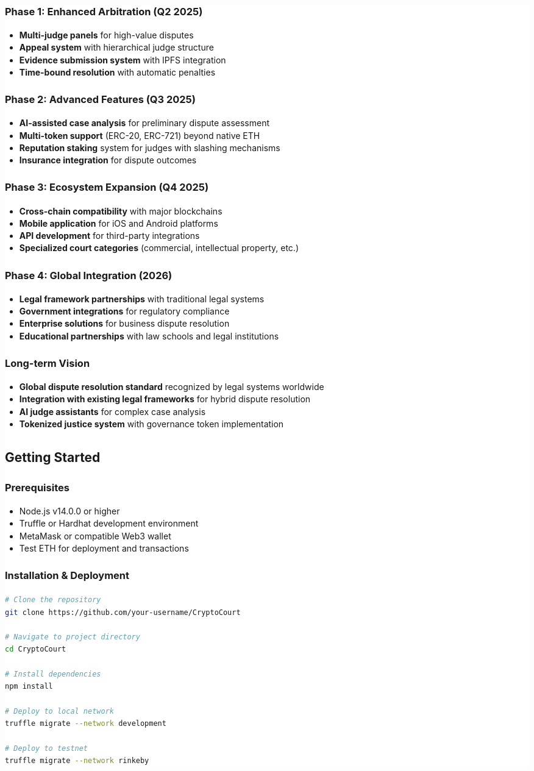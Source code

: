 ### Phase 1: Enhanced Arbitration (Q2 2025)
- **Multi-judge panels** for high-value disputes
- **Appeal system** with hierarchical judge structure
- **Evidence submission system** with IPFS integration
- **Time-bound resolution** with automatic penalties

### Phase 2: Advanced Features (Q3 2025)
- **AI-assisted case analysis** for preliminary dispute assessment
- **Multi-token support** (ERC-20, ERC-721) beyond native ETH
- **Reputation staking** system for judges with slashing mechanisms
- **Insurance integration** for dispute outcomes

### Phase 3: Ecosystem Expansion (Q4 2025)
- **Cross-chain compatibility** with major blockchains
- **Mobile application** for iOS and Android platforms
- **API development** for third-party integrations
- **Specialized court categories** (commercial, intellectual property, etc.)

### Phase 4: Global Integration (2026)
- **Legal framework partnerships** with traditional legal systems
- **Government integrations** for regulatory compliance
- **Enterprise solutions** for business dispute resolution
- **Educational partnerships** with law schools and legal institutions

### Long-term Vision
- **Global dispute resolution standard** recognized by legal systems worldwide
- **Integration with existing legal frameworks** for hybrid dispute resolution
- **AI judge assistants** for complex case analysis
- **Tokenized justice system** with governance token implementation

## Getting Started

### Prerequisites
- Node.js v14.0.0 or higher
- Truffle or Hardhat development environment
- MetaMask or compatible Web3 wallet
- Test ETH for deployment and transactions

### Installation & Deployment
```bash
# Clone the repository
git clone https://github.com/your-username/CryptoCourt

# Navigate to project directory
cd CryptoCourt

# Install dependencies
npm install

# Deploy to local network
truffle migrate --network development

# Deploy to testnet
truffle migrate --network rinkeby
```
